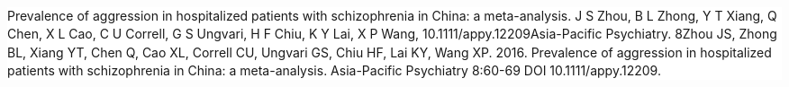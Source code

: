 Prevalence of aggression in hospitalized patients with schizophrenia in China: a meta-analysis. J S Zhou, B L Zhong, Y T Xiang, Q Chen, X L Cao, C U Correll, G S Ungvari, H F Chiu, K Y Lai, X P Wang, 10.1111/appy.12209Asia-Pacific Psychiatry. 8Zhou JS, Zhong BL, Xiang YT, Chen Q, Cao XL, Correll CU, Ungvari GS, Chiu HF, Lai KY, Wang XP. 2016. Prevalence of aggression in hospitalized patients with schizophrenia in China: a meta-analysis. Asia-Pacific Psychiatry 8:60-69 DOI 10.1111/appy.12209.